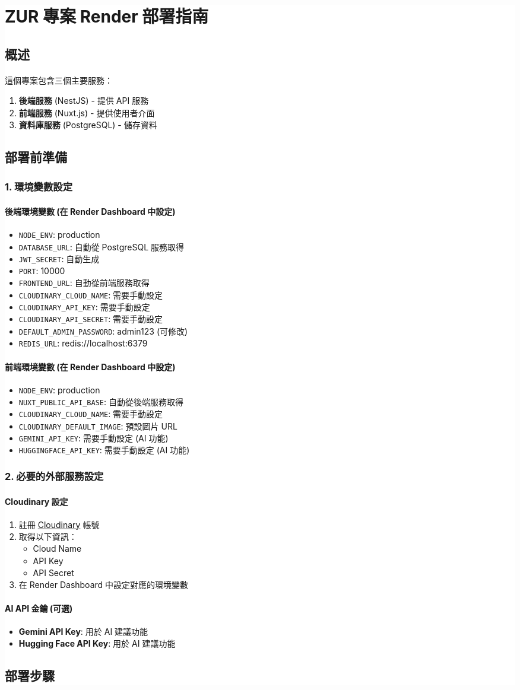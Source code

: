 # ZUR 專案 Render 部署指南

## 概述

這個專案包含三個主要服務：
1. **後端服務** (NestJS) - 提供 API 服務
2. **前端服務** (Nuxt.js) - 提供使用者介面
3. **資料庫服務** (PostgreSQL) - 儲存資料

## 部署前準備

### 1. 環境變數設定

#### 後端環境變數 (在 Render Dashboard 中設定)
- `NODE_ENV`: production
- `DATABASE_URL`: 自動從 PostgreSQL 服務取得
- `JWT_SECRET`: 自動生成
- `PORT`: 10000
- `FRONTEND_URL`: 自動從前端服務取得
- `CLOUDINARY_CLOUD_NAME`: 需要手動設定
- `CLOUDINARY_API_KEY`: 需要手動設定
- `CLOUDINARY_API_SECRET`: 需要手動設定
- `DEFAULT_ADMIN_PASSWORD`: admin123 (可修改)
- `REDIS_URL`: redis://localhost:6379

#### 前端環境變數 (在 Render Dashboard 中設定)
- `NODE_ENV`: production
- `NUXT_PUBLIC_API_BASE`: 自動從後端服務取得
- `CLOUDINARY_CLOUD_NAME`: 需要手動設定
- `CLOUDINARY_DEFAULT_IMAGE`: 預設圖片 URL
- `GEMINI_API_KEY`: 需要手動設定 (AI 功能)
- `HUGGINGFACE_API_KEY`: 需要手動設定 (AI 功能)

### 2. 必要的外部服務設定

#### Cloudinary 設定
1. 註冊 [Cloudinary](https://cloudinary.com/) 帳號
2. 取得以下資訊：
   - Cloud Name
   - API Key
   - API Secret
3. 在 Render Dashboard 中設定對應的環境變數

#### AI API 金鑰 (可選)
- **Gemini API Key**: 用於 AI 建議功能
- **Hugging Face API Key**: 用於 AI 建議功能

## 部署步驟
